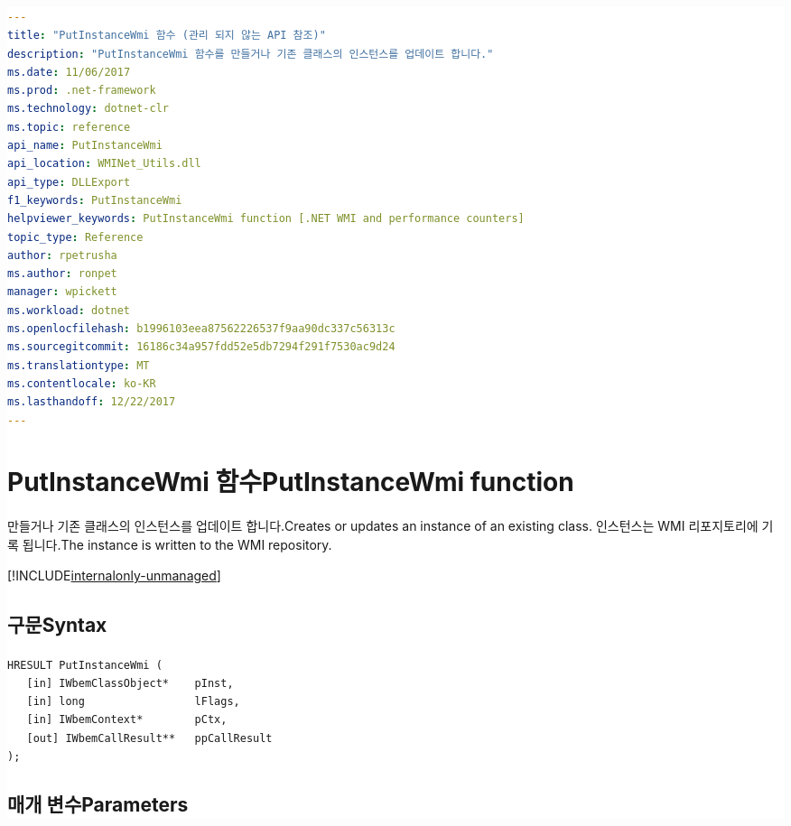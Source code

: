```yaml
---
title: "PutInstanceWmi 함수 (관리 되지 않는 API 참조)"
description: "PutInstanceWmi 함수를 만들거나 기존 클래스의 인스턴스를 업데이트 합니다."
ms.date: 11/06/2017
ms.prod: .net-framework
ms.technology: dotnet-clr
ms.topic: reference
api_name: PutInstanceWmi
api_location: WMINet_Utils.dll
api_type: DLLExport
f1_keywords: PutInstanceWmi
helpviewer_keywords: PutInstanceWmi function [.NET WMI and performance counters]
topic_type: Reference
author: rpetrusha
ms.author: ronpet
manager: wpickett
ms.workload: dotnet
ms.openlocfilehash: b1996103eea87562226537f9aa90dc337c56313c
ms.sourcegitcommit: 16186c34a957fdd52e5db7294f291f7530ac9d24
ms.translationtype: MT
ms.contentlocale: ko-KR
ms.lasthandoff: 12/22/2017
---
```

# <a name="putinstancewmi-function"></a><span data-ttu-id="8a167-103">PutInstanceWmi 함수</span><span class="sxs-lookup"><span data-stu-id="8a167-103">PutInstanceWmi function</span></span>
<span data-ttu-id="8a167-104">만들거나 기존 클래스의 인스턴스를 업데이트 합니다.</span><span class="sxs-lookup"><span data-stu-id="8a167-104">Creates or updates an instance of an existing class.</span></span> <span data-ttu-id="8a167-105">인스턴스는 WMI 리포지토리에 기록 됩니다.</span><span class="sxs-lookup"><span data-stu-id="8a167-105">The instance is written to the WMI repository.</span></span> 

[!INCLUDE[internalonly-unmanaged](../../../../includes/internalonly-unmanaged.md)]
  
## <a name="syntax"></a><span data-ttu-id="8a167-106">구문</span><span class="sxs-lookup"><span data-stu-id="8a167-106">Syntax</span></span>  
  
```  
HRESULT PutInstanceWmi (
   [in] IWbemClassObject*    pInst,
   [in] long                 lFlags,
   [in] IWbemContext*        pCtx,
   [out] IWbemCallResult**   ppCallResult
); 
```  

## <a name="parameters"></a><span data-ttu-id="8a167-107">매개 변수</span><span class="sxs-lookup"><span data-stu-id="8a167-107">Parameters</span></span>
